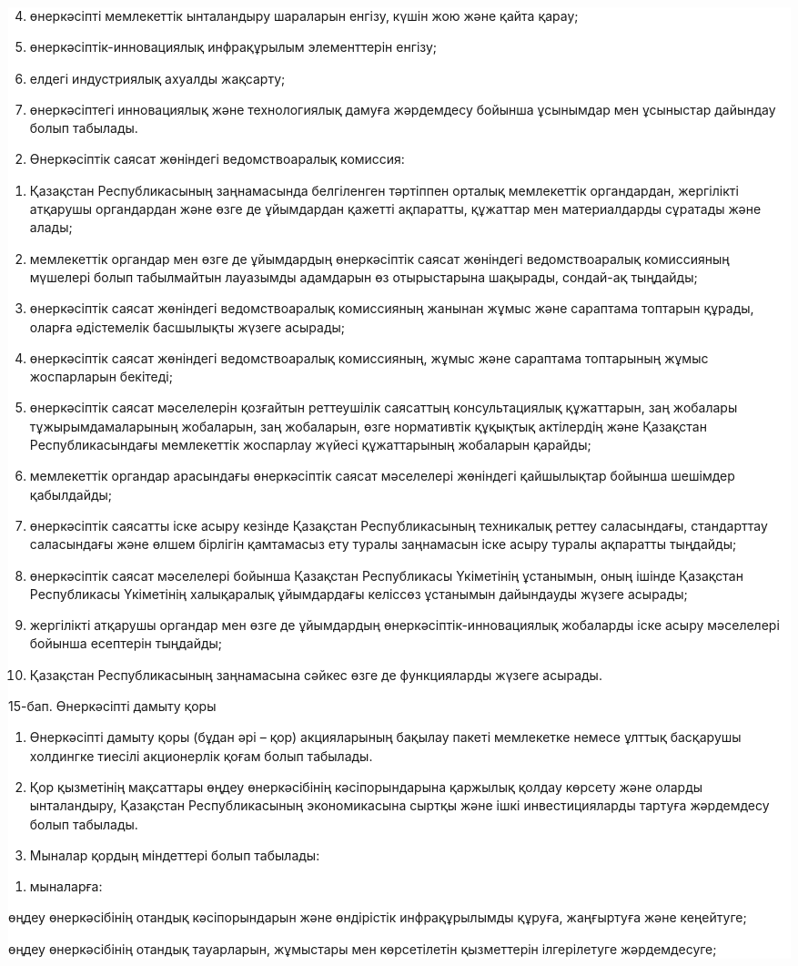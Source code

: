 4) өнеркәсіпті мемлекеттік ынталандыру шараларын енгізу, күшін жою және қайта қарау;

5) өнеркәсіптік-инновациялық инфрақұрылым элементтерін енгізу;

6) елдегі индустриялық ахуалды жақсарту;

7) өнеркәсіптегі инновациялық және технологиялық дамуға жәрдемдесу бойынша ұсынымдар мен ұсыныстар дайындау болып табылады.

2. Өнеркәсіптік саясат жөніндегі ведомствоаралық комиссия:

1) Қазақстан Республикасының заңнамасында белгіленген тәртіппен орталық мемлекеттік органдардан, жергілікті атқарушы органдардан және өзге де ұйымдардан қажетті ақпаратты, құжаттар мен материалдарды сұратады және алады;

2) мемлекеттік органдар мен өзге де ұйымдардың өнеркәсіптік саясат жөніндегі ведомствоаралық комиссияның мүшелері болып табылмайтын лауазымды адамдарын өз отырыстарына шақырады, сондай-ақ тыңдайды;

3) өнеркәсіптік саясат жөніндегі ведомствоаралық комиссияның жанынан жұмыс және сараптама топтарын құрады, оларға әдістемелік басшылықты жүзеге асырады;

4) өнеркәсіптік саясат жөніндегі ведомствоаралық комиссияның, жұмыс және сараптама топтарының жұмыс жоспарларын бекітеді;

5) өнеркәсіптік саясат мәселелерін қозғайтын реттеушілік саясаттың консультациялық құжаттарын, заң жобалары тұжырымдамаларының жобаларын, заң жобаларын, өзге нормативтік құқықтық актілердің және Қазақстан Республикасындағы мемлекеттік жоспарлау жүйесі құжаттарының жобаларын қарайды;

6) мемлекеттік органдар арасындағы өнеркәсіптік саясат мәселелері жөніндегі қайшылықтар бойынша шешімдер қабылдайды;

7) өнеркәсіптік саясатты іске асыру кезінде Қазақстан Республикасының техникалық реттеу саласындағы, стандарттау саласындағы және өлшем бірлігін қамтамасыз ету туралы заңнамасын іске асыру туралы ақпаратты тыңдайды;

8) өнеркәсіптік саясат мәселелері бойынша Қазақстан Республикасы Үкіметінің ұстанымын, оның ішінде Қазақстан Республикасы Үкіметінің халықаралық ұйымдардағы келіссөз ұстанымын дайындауды жүзеге асырады;

9) жергілікті атқарушы органдар мен өзге де ұйымдардың өнеркәсіптік-инновациялық жобаларды іске асыру мәселелері бойынша есептерін тыңдайды;

10) Қазақстан Республикасының заңнамасына сәйкес өзге де функцияларды жүзеге асырады.

15-бап. Өнеркәсіпті дамыту қоры

1. Өнеркәсіпті дамыту қоры (бұдан әрі – қор) акцияларының бақылау пакеті мемлекетке немесе ұлттық басқарушы холдингке тиесілі акционерлік қоғам болып табылады.

2. Қор қызметінің мақсаттары өңдеу өнеркәсібінің кәсіпорындарына қаржылық қолдау көрсету және оларды ынталандыру, Қазақстан Республикасының экономикасына сыртқы және ішкі инвестицияларды тартуға жәрдемдесу болып табылады.

3. Мыналар қордың міндеттері болып табылады:

1) мыналарға:

өңдеу өнеркәсібінің отандық кәсіпорындарын және өндірістік инфрақұрылымды құруға, жаңғыртуға және кеңейтуге;

өңдеу өнеркәсібінің отандық тауарларын, жұмыстары мен көрсетілетін қызметтерін ілгерілетуге жәрдемдесуге;
